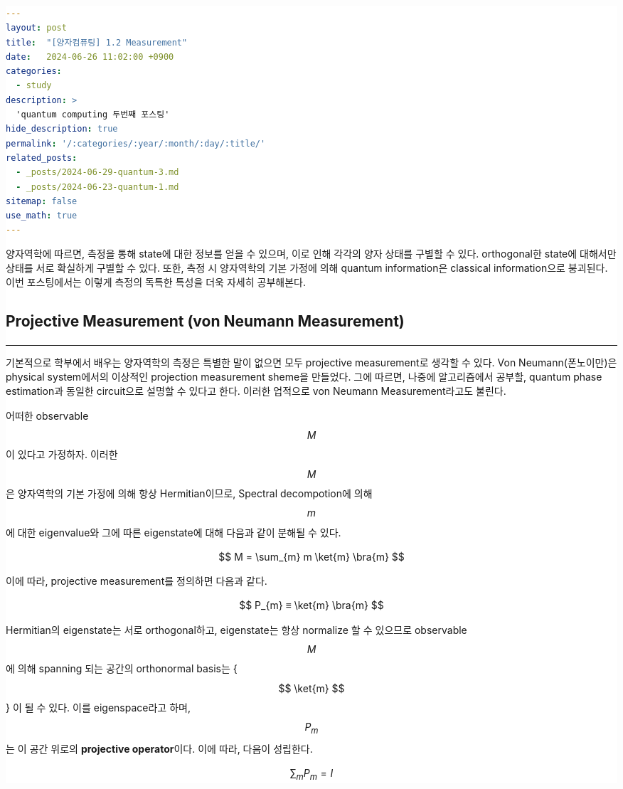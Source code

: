 ```yaml
---
layout: post
title:  "[양자컴퓨팅] 1.2 Measurement"
date:   2024-06-26 11:02:00 +0900
categories: 
  - study
description: >
  'quantum computing 두번째 포스팅'
hide_description: true
permalink: '/:categories/:year/:month/:day/:title/'
related_posts:
  - _posts/2024-06-29-quantum-3.md
  - _posts/2024-06-23-quantum-1.md
sitemap: false
use_math: true
---
```


양자역학에 따르면, 측정을 통해 state에 대한 정보를 얻을 수 있으며, 이로 인해 각각의 양자 상태를 구별할 수 있다.
orthogonal한 state에 대해서만 상태를 서로 확실하게 구별할 수 있다.
또한, 측정 시 양자역학의 기본 가정에 의해 quantum information은 classical information으로 붕괴된다.
이번 포스팅에서는 이렇게 측정의 독특한 특성을 더욱 자세히 공부해본다.

## Projective Measurement (von Neumann Measurement)
-------------------------

기본적으로 학부에서 배우는 양자역학의 측정은 특별한 말이 없으면 모두 projective measurement로 생각할 수 있다.
Von Neumann(폰노이만)은 physical system에서의 이상적인 projection measurement sheme을 만들었다.
그에 따르면, 나중에 알고리즘에서 공부할, quantum phase estimation과 동일한 circuit으로 설명할 수 있다고 한다.
이러한 업적으로 von Neumann Measurement라고도 불린다.

어떠한 observable $$ M $$이 있다고 가정하자.
이러한 $$ M $$은 양자역학의 기본 가정에 의해 항상 Hermitian이므로, Spectral decompotion에 의해 $$m$$에 대한 eigenvalue와 그에 따른 eigenstate에 대해 다음과 같이 분해될 수 있다.

$$
M = \sum_{m} m \ket{m} \bra{m}
$$

이에 따라, projective measurement를 정의하면 다음과 같다.

$$
P_{m} ≡ \ket{m} \bra{m}
$$

Hermitian의 eigenstate는 서로 orthogonal하고, eigenstate는 항상 normalize 할 수 있으므로 observable $$ M $$에 의해 spanning 되는 공간의 orthonormal basis는 {$$ \ket{m} $$} 이 될 수 있다.
이를 eigenspace라고 하며, $$ P_{m} $$는 이 공간 위로의 **projective operator**이다.
이에 따라, 다음이 성립한다.

$$
\sum_{m} P_{m} = I
$$
